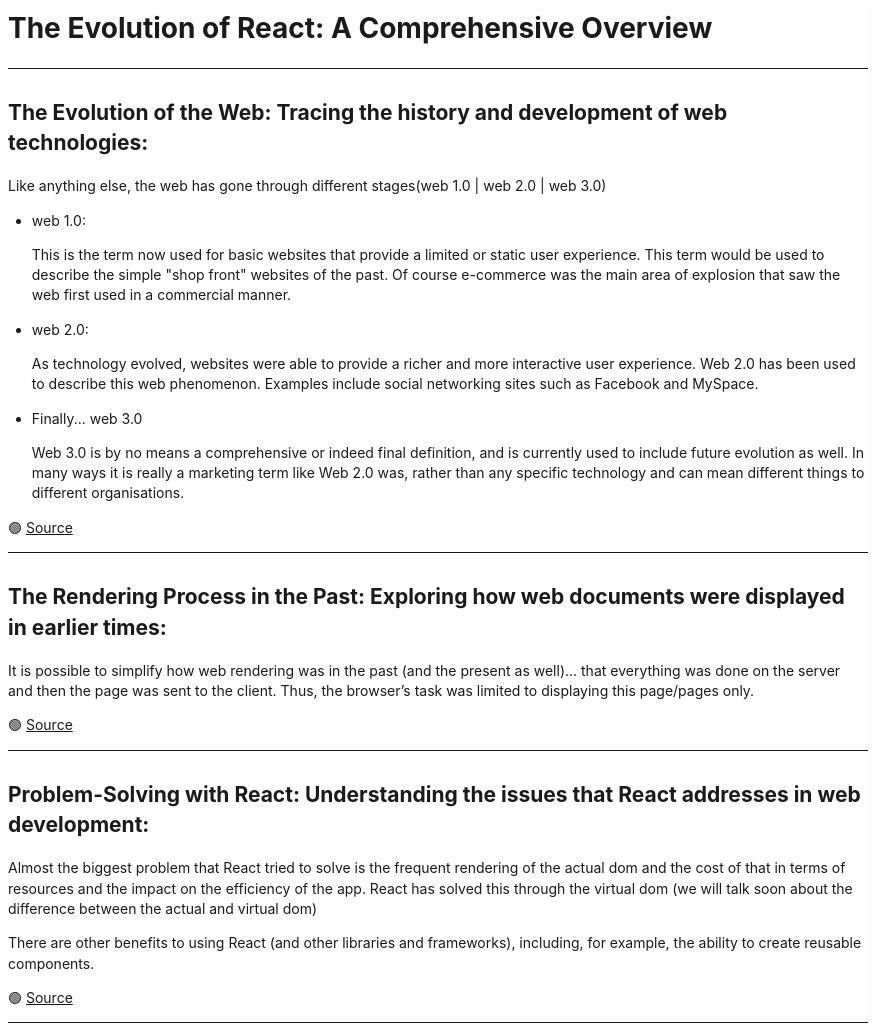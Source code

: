 # The Evolution of React: A Comprehensive Overview

---

## The Evolution of the Web: Tracing the history and development of web technologies:

Like anything else, the web has gone through different stages(web 1.0 | web 2.0 | web 3.0)

-   web 1.0:

    This is the term now used for basic websites that provide a limited or static user experience. This term would be used to describe the simple "shop front" websites of the past. Of course e-commerce was the main area of explosion that saw the web first used in a commercial manner.

-   web 2.0:

    As technology evolved, websites were able to provide a richer and more interactive user experience. Web 2.0 has been used to describe this web phenomenon. Examples include social networking sites such as Facebook and MySpace.

-   Finally... web 3.0

    Web 3.0 is by no means a comprehensive or indeed final definition, and is currently used to include future evolution as well. In many ways it is really a marketing term like Web 2.0 was, rather than any specific technology and can mean different things to different organisations.

🟢 [Source](https://www.eploy.co.uk/blog/may-2012/the-evolution-of-web-technologies/)

---

## The Rendering Process in the Past: Exploring how web documents were displayed in earlier times:

It is possible to simplify how web rendering was in the past (and the present as well)... that everything was done on the server and then the page was sent to the client. Thus, the browser’s task was limited to displaying this page/pages only.

🟢 [Source](https://deno.com/blog/the-future-and-past-is-server-side-rendering)

---

## Problem-Solving with React: Understanding the issues that React addresses in web development:

Almost the biggest problem that React tried to solve is the frequent rendering of the actual dom and the cost of that in terms of resources and the impact on the efficiency of the app. React has solved this through the virtual dom (we will talk soon about the difference between the actual and virtual dom)

There are other benefits to using React (and other libraries and frameworks), including, for example, the ability to create reusable components.

🟢 [Source](https://www.quora.com/What-does-react-js-try-to-solve-Can-you-provide-a-practical-example)

---